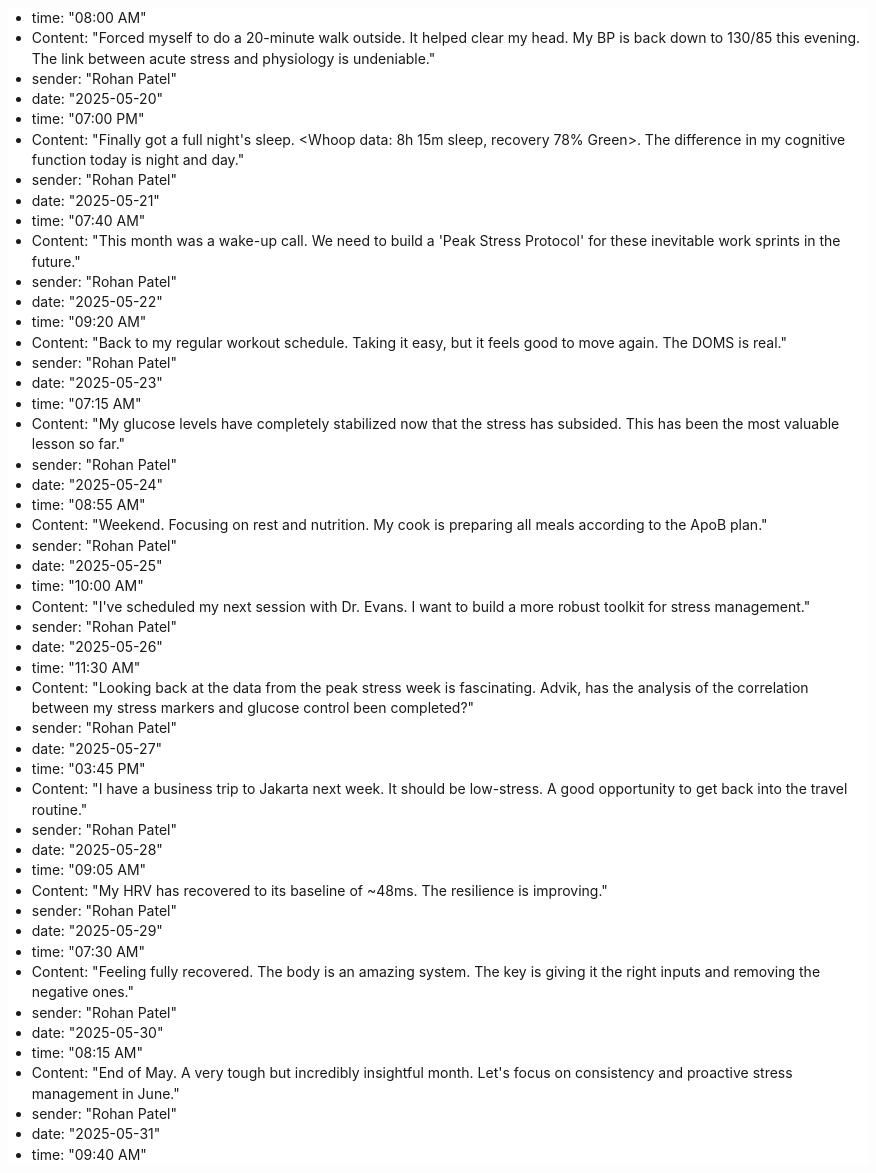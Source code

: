 * time: "08:00 AM"
* Content: "Forced myself to do a 20-minute walk outside. It helped clear my head. My BP is back down to 130/85 this evening. The link between acute stress and physiology is undeniable."
* sender: "Rohan Patel"
* date: "2025-05-20"
* time: "07:00 PM"
* Content: "Finally got a full night's sleep. <Whoop data: 8h 15m sleep, recovery 78% Green>. The difference in my cognitive function today is night and day."
* sender: "Rohan Patel"
* date: "2025-05-21"
* time: "07:40 AM"
* Content: "This month was a wake-up call. We need to build a 'Peak Stress Protocol' for these inevitable work sprints in the future."
* sender: "Rohan Patel"
* date: "2025-05-22"
* time: "09:20 AM"
* Content: "Back to my regular workout schedule. Taking it easy, but it feels good to move again. The DOMS is real."
* sender: "Rohan Patel"
* date: "2025-05-23"
* time: "07:15 AM"
* Content: "My glucose levels have completely stabilized now that the stress has subsided. This has been the most valuable lesson so far."
* sender: "Rohan Patel"
* date: "2025-05-24"
* time: "08:55 AM"
* Content: "Weekend. Focusing on rest and nutrition. My cook is preparing all meals according to the ApoB plan."
* sender: "Rohan Patel"
* date: "2025-05-25"
* time: "10:00 AM"
* Content: "I've scheduled my next session with Dr. Evans. I want to build a more robust toolkit for stress management."
* sender: "Rohan Patel"
* date: "2025-05-26"
* time: "11:30 AM"
* Content: "Looking back at the data from the peak stress week is fascinating. Advik, has the analysis of the correlation between my stress markers and glucose control been completed?"
* sender: "Rohan Patel"
* date: "2025-05-27"
* time: "03:45 PM"
* Content: "I have a business trip to Jakarta next week. It should be low-stress. A good opportunity to get back into the travel routine."
* sender: "Rohan Patel"
* date: "2025-05-28"
* time: "09:05 AM"
* Content: "My HRV has recovered to its baseline of ~48ms. The resilience is improving."
* sender: "Rohan Patel"
* date: "2025-05-29"
* time: "07:30 AM"
* Content: "Feeling fully recovered. The body is an amazing system. The key is giving it the right inputs and removing the negative ones."
* sender: "Rohan Patel"
* date: "2025-05-30"
* time: "08:15 AM"
* Content: "End of May. A very tough but incredibly insightful month. Let's focus on consistency and proactive stress management in June."
* sender: "Rohan Patel"
* date: "2025-05-31"
* time: "09:40 AM"
